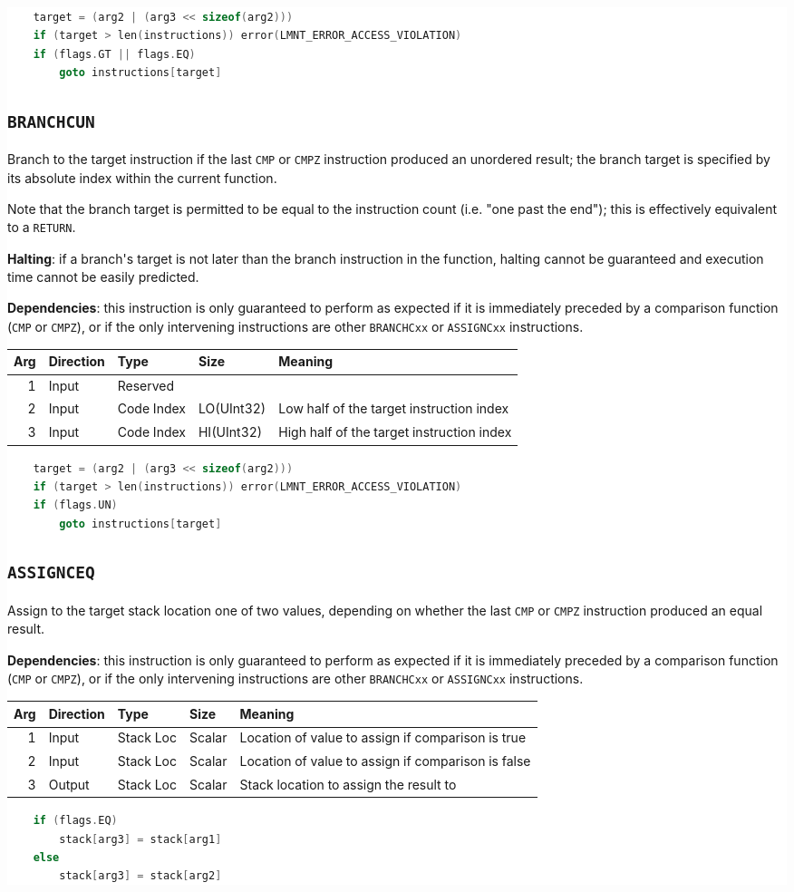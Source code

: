 ```c
    target = (arg2 | (arg3 << sizeof(arg2)))
    if (target > len(instructions)) error(LMNT_ERROR_ACCESS_VIOLATION)
    if (flags.GT || flags.EQ)
        goto instructions[target]
```


## `BRANCHCUN`
Branch to the target instruction if the last `CMP` or `CMPZ` instruction produced an unordered result; the branch target is specified by its absolute index within the current function.

Note that the branch target is permitted to be equal to the instruction count (i.e. "one past the end"); this is effectively equivalent to a `RETURN`.

**Halting**: if a branch's target is not later than the branch instruction in the function, halting cannot be guaranteed and execution time cannot be easily predicted.

**Dependencies**: this instruction is only guaranteed to perform as expected if it is immediately preceded by a comparison function (`CMP` or `CMPZ`), or if the only intervening instructions are other `BRANCHCxx` or `ASSIGNCxx` instructions.

| Arg | Direction | Type       | Size       | Meaning                                   |
| --: | :-------- | :--------- | :--------- | :---------------------------------------- |
| 1   | Input     | Reserved   |            |                                           |
| 2   | Input     | Code Index | LO(UInt32) | Low half of the target instruction index  |
| 3   | Input     | Code Index | HI(UInt32) | High half of the target instruction index |

```c
    target = (arg2 | (arg3 << sizeof(arg2)))
    if (target > len(instructions)) error(LMNT_ERROR_ACCESS_VIOLATION)
    if (flags.UN)
        goto instructions[target]
```


## `ASSIGNCEQ`
Assign to the target stack location one of two values, depending on whether the last `CMP` or `CMPZ` instruction produced an equal result.

**Dependencies**: this instruction is only guaranteed to perform as expected if it is immediately preceded by a comparison function (`CMP` or `CMPZ`), or if the only intervening instructions are other `BRANCHCxx` or `ASSIGNCxx` instructions.

| Arg | Direction | Type      | Size   | Meaning                                                |
| --: | :-------- | :-------- | :----- | :----------------------------------------------------- |
| 1   | Input     | Stack Loc | Scalar | Location of value to assign if comparison is true      |
| 2   | Input     | Stack Loc | Scalar | Location of value to assign if comparison is false     |
| 3   | Output    | Stack Loc | Scalar | Stack location to assign the result to                 |

```c
    if (flags.EQ)
        stack[arg3] = stack[arg1]
    else
        stack[arg3] = stack[arg2]
```
